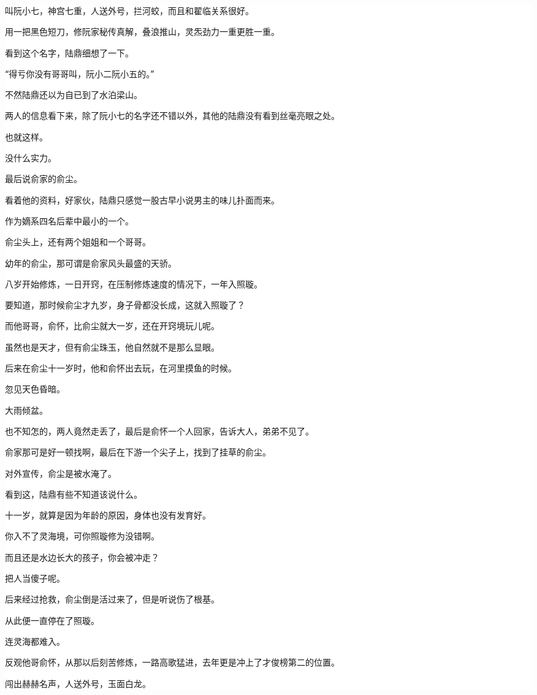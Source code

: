 叫阮小七，神宫七重，人送外号，拦河蛟，而且和翟临关系很好。

用一把黑色短刀，修阮家秘传真解，叠浪推山，灵炁劲力一重更胜一重。

看到这个名字，陆鼎细想了一下。

“得亏你没有哥哥叫，阮小二阮小五的。”

不然陆鼎还以为自已到了水泊梁山。

两人的信息看下来，除了阮小七的名字还不错以外，其他的陆鼎没有看到丝毫亮眼之处。

也就这样。

没什么实力。

最后说俞家的俞尘。

看着他的资料，好家伙，陆鼎只感觉一股古早小说男主的味儿扑面而来。

作为嫡系四名后辈中最小的一个。

俞尘头上，还有两个姐姐和一个哥哥。

幼年的俞尘，那可谓是俞家风头最盛的天骄。

八岁开始修炼，一日开窍，在压制修炼速度的情况下，一年入照璇。

要知道，那时候俞尘才九岁，身子骨都没长成，这就入照璇了？

而他哥哥，俞怀，比俞尘就大一岁，还在开窍境玩儿呢。

虽然也是天才，但有俞尘珠玉，他自然就不是那么显眼。

后来在俞尘十一岁时，他和俞怀出去玩，在河里摸鱼的时候。

忽见天色昏暗。

大雨倾盆。

也不知怎的，两人竟然走丢了，最后是俞怀一个人回家，告诉大人，弟弟不见了。

俞家那可是好一顿找啊，最后在下游一个尖子上，找到了挂草的俞尘。

对外宣传，俞尘是被水淹了。

看到这，陆鼎有些不知道该说什么。

十一岁，就算是因为年龄的原因，身体也没有发育好。

你入不了灵海境，可你照璇修为没错啊。

而且还是水边长大的孩子，你会被冲走？

把人当傻子呢。

后来经过抢救，俞尘倒是活过来了，但是听说伤了根基。

从此便一直停在了照璇。

连灵海都难入。

反观他哥俞怀，从那以后刻苦修炼，一路高歌猛进，去年更是冲上了才俊榜第二的位置。

闯出赫赫名声，人送外号，玉面白龙。
